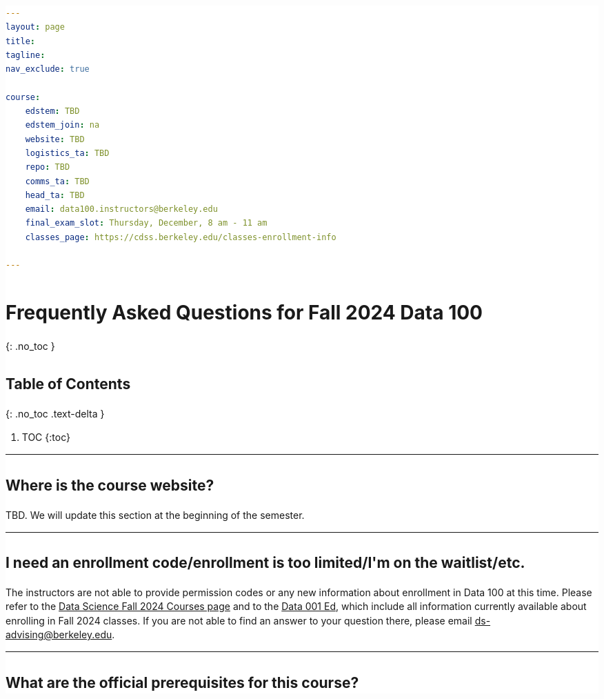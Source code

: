 ```yaml
---
layout: page
title:
tagline:
nav_exclude: true

course:
    edstem: TBD
    edstem_join: na
    website: TBD
    logistics_ta: TBD
    repo: TBD
    comms_ta: TBD
    head_ta: TBD
    email: data100.instructors@berkeley.edu
    final_exam_slot: Thursday, December, 8 am - 11 am
    classes_page: https://cdss.berkeley.edu/classes-enrollment-info

---
```




# Frequently Asked Questions for Fall 2024 Data 100
{: .no_toc }

## Table of Contents
{: .no_toc .text-delta }

1. TOC
{:toc}

---
## Where is the course website?

TBD. We will update this section at the beginning of the semester. 



---
## I need an enrollment code/enrollment is too limited/I'm on the waitlist/etc.

The instructors are not able to provide permission codes or any new information about enrollment in Data 100 at this time. Please refer to the [Data Science Fall 2024 Courses page]({{page.course.classes_page}}) and to the [Data 001 Ed](https://edstem.org/us/join/gk5MZQ), which include all information currently available about enrolling in Fall 2024 classes. If you are not able to find an answer to your question there, please email [ds-advising@berkeley.edu](mailto:ds-advising@berkeley.edu).

---
## What are the official prerequisites for this course?
